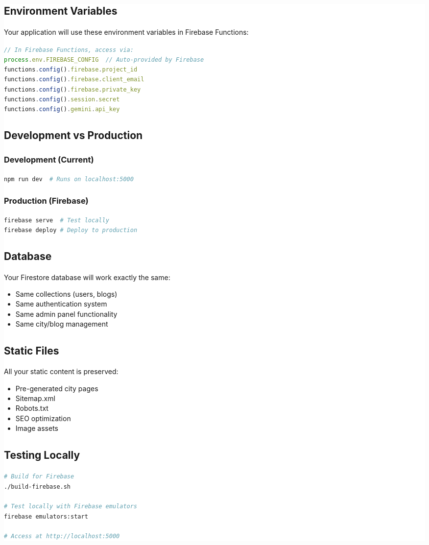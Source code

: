 ## Environment Variables

Your application will use these environment variables in Firebase Functions:

```javascript
// In Firebase Functions, access via:
process.env.FIREBASE_CONFIG  // Auto-provided by Firebase
functions.config().firebase.project_id
functions.config().firebase.client_email
functions.config().firebase.private_key
functions.config().session.secret
functions.config().gemini.api_key
```

## Development vs Production

### Development (Current)
```bash
npm run dev  # Runs on localhost:5000
```

### Production (Firebase)
```bash
firebase serve  # Test locally
firebase deploy # Deploy to production
```

## Database

Your Firestore database will work exactly the same:
- Same collections (users, blogs)
- Same authentication system
- Same admin panel functionality
- Same city/blog management

## Static Files

All your static content is preserved:
- Pre-generated city pages
- Sitemap.xml
- Robots.txt
- SEO optimization
- Image assets

## Testing Locally

```bash
# Build for Firebase
./build-firebase.sh

# Test locally with Firebase emulators
firebase emulators:start

# Access at http://localhost:5000
```
